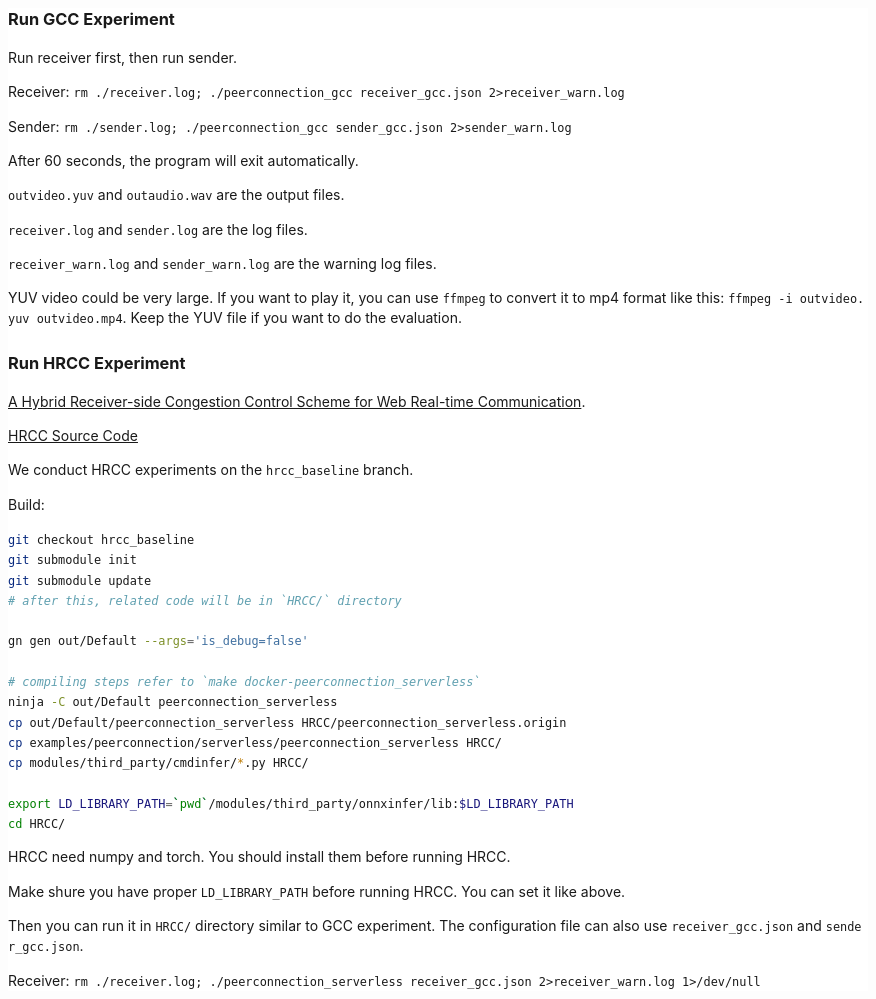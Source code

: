 ### Run GCC Experiment

Run receiver first, then run sender.

Receiver: `rm ./receiver.log; ./peerconnection_gcc receiver_gcc.json 2>receiver_warn.log`

Sender: `rm ./sender.log; ./peerconnection_gcc sender_gcc.json 2>sender_warn.log`

After 60 seconds, the program will exit automatically.

`outvideo.yuv` and `outaudio.wav` are the output files.

`receiver.log` and `sender.log` are the log files.

`receiver_warn.log` and `sender_warn.log` are the warning log files.

YUV video could be very large. If you want to play it, you can use `ffmpeg` to convert it to mp4 format like this: `ffmpeg -i outvideo.yuv outvideo.mp4`. Keep the YUV file if you want to do the evaluation.

### Run HRCC Experiment

[A Hybrid Receiver-side Congestion Control Scheme for Web Real-time Communication](https://dl.acm.org/doi/abs/10.1145/3458305.3479970).

[HRCC Source Code](https://github.com/thegreatwb/HRCC)

We conduct HRCC experiments on the `hrcc_baseline` branch.

Build:

``` bash
git checkout hrcc_baseline
git submodule init  
git submodule update
# after this, related code will be in `HRCC/` directory

gn gen out/Default --args='is_debug=false'

# compiling steps refer to `make docker-peerconnection_serverless`
ninja -C out/Default peerconnection_serverless
cp out/Default/peerconnection_serverless HRCC/peerconnection_serverless.origin
cp examples/peerconnection/serverless/peerconnection_serverless HRCC/
cp modules/third_party/cmdinfer/*.py HRCC/

export LD_LIBRARY_PATH=`pwd`/modules/third_party/onnxinfer/lib:$LD_LIBRARY_PATH
cd HRCC/
```

HRCC need numpy and torch. You should install them before running HRCC.

Make shure you have proper `LD_LIBRARY_PATH` before running HRCC. You can set it like above.

Then you can run it in `HRCC/` directory similar to GCC experiment. The configuration file can also use `receiver_gcc.json` and `sender_gcc.json`.

Receiver: `rm ./receiver.log; ./peerconnection_serverless receiver_gcc.json 2>receiver_warn.log 1>/dev/null`
